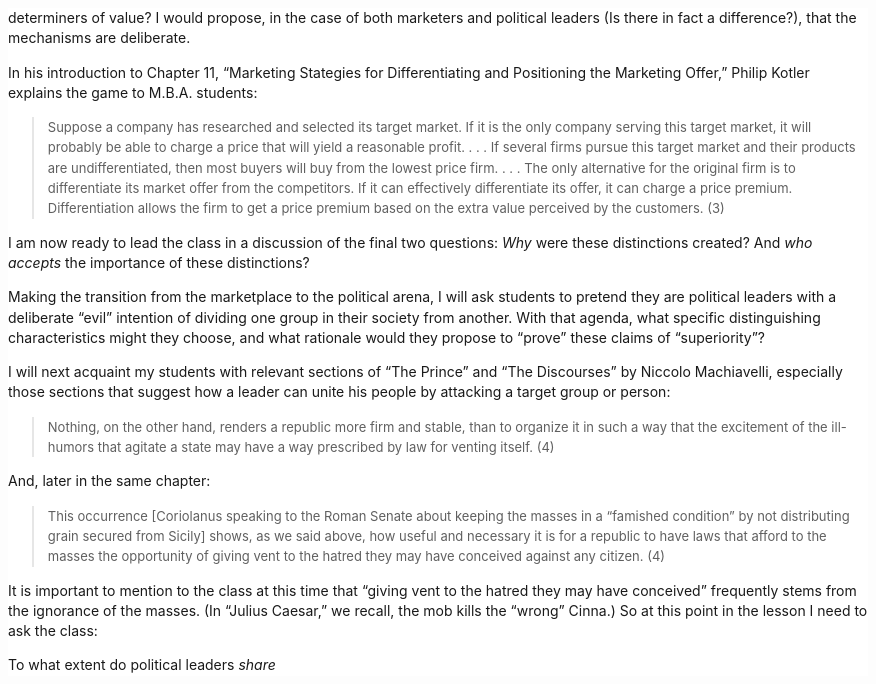 determiners
</i>
of value? I would propose, in the case of both marketers and political leaders (Is there in fact a difference?), that the mechanisms are deliberate.
</p>
<p>
In his introduction to Chapter 11, “Marketing Stategies for Differentiating and Positioning the Marketing Offer,” Philip Kotler explains the game to M.B.A. students:
</p>
<blockquote>
<font size="-1">
Suppose a company has researched and selected its target market. If it is the only company serving this target market, it will probably be able to charge a price that will yield a reasonable profit. . . . If several firms pursue this target market and their products are undifferentiated, then most buyers will buy from the lowest price firm. . . . The only alternative for the original firm is to differentiate its market offer from the competitors. If it can effectively differentiate its offer, it can charge a price premium. Differentiation allows the firm to get a price premium based on the extra value perceived by the customers. (3)
</font>
</blockquote>
I am now ready to lead the class in a discussion of the final two questions:
<i>
Why
</i>
were these distinctions created? And
<i>
who accepts
</i>
the importance of these distinctions?
<p>
Making the transition from the marketplace to the political arena, I will ask students to pretend they are political leaders with a deliberate “evil” intention of dividing one group in their society from another. With that agenda, what specific distinguishing characteristics might they choose, and what rationale would they propose to “prove” these claims of “superiority”?
</p>
<p>
I will next acquaint my students with relevant sections of “The Prince” and “The Discourses” by Niccolo Machiavelli, especially those sections that suggest how a leader can unite his people by attacking a target group or person:
</p>
<blockquote>
<font size="-1">
Nothing, on the other hand, renders a republic more firm and stable, than to organize it in such a way that the excitement of the ill-humors that agitate a state may have a way prescribed by law for venting itself. (4)
</font>
</blockquote>
And, later in the same chapter:
<blockquote>
<font size="-1">
This occurrence [Coriolanus speaking to the Roman Senate about keeping the masses in a “famished condition” by not distributing grain secured from Sicily] shows, as we said above, how useful and necessary it is for a republic to have laws that afford to the masses the opportunity of giving vent to the hatred they may have conceived against any citizen. (4)
</font>
</blockquote>
It is important to mention to the class at this time that “giving vent to the hatred they may have conceived” frequently stems from the ignorance of the masses. (In “Julius Caesar,” we recall, the mob kills the “wrong” Cinna.) So at this point in the lesson I need to ask the class:
<p>
To what extent do political leaders
<i>
share
</i>